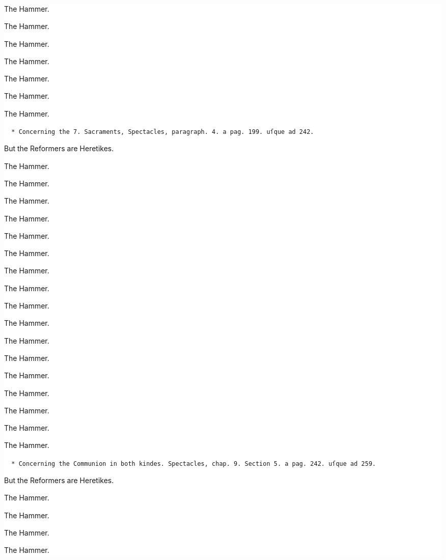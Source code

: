 The Hammer.

The Hammer.

The Hammer.

The Hammer.

The Hammer.

The Hammer.

The Hammer.

      * Concerning the 7. Sacraments, Spectacles, paragraph. 4. a pag. 199. uſque ad 242.

But the Reformers are Heretikes.

The Hammer.

The Hammer.

The Hammer.

The Hammer.

The Hammer.

The Hammer.

The Hammer.

The Hammer.

The Hammer.

The Hammer.

The Hammer.

The Hammer.

The Hammer.

The Hammer.

The Hammer.

The Hammer.

The Hammer.

      * Concerning the Communion in both kindes. Spectacles, chap. 9. Section 5. a pag. 242. uſque ad 259.

But the Reformers are Heretikes.

The Hammer.

The Hammer.

The Hammer.

The Hammer.
